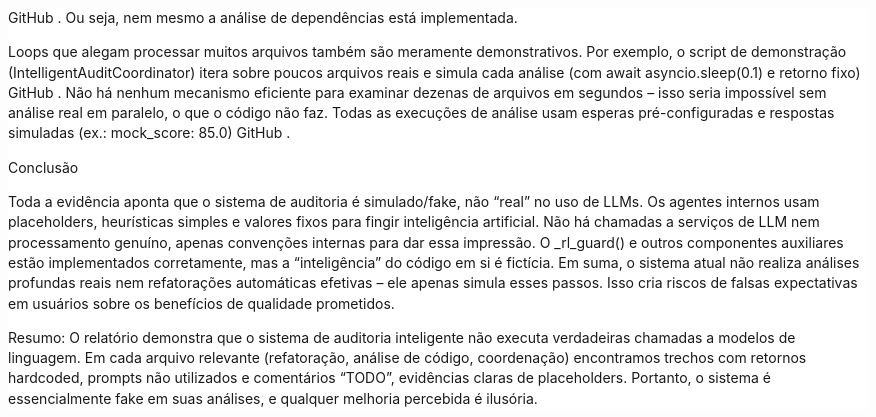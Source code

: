 
GitHub
. Ou seja, nem mesmo a análise de dependências está implementada.

 

Loops que alegam processar muitos arquivos também são meramente demonstrativos. Por exemplo, o script de demonstração (IntelligentAuditCoordinator) itera sobre poucos arquivos reais e simula cada análise (com await asyncio.sleep(0.1) e retorno fixo)
GitHub
. Não há nenhum mecanismo eficiente para examinar dezenas de arquivos em segundos – isso seria impossível sem análise real em paralelo, o que o código não faz. Todas as execuções de análise usam esperas pré-configuradas e respostas simuladas (ex.: mock_score: 85.0)
GitHub
.

Conclusão

Toda a evidência aponta que o sistema de auditoria é simulado/fake, não “real” no uso de LLMs. Os agentes internos usam placeholders, heurísticas simples e valores fixos para fingir inteligência artificial. Não há chamadas a serviços de LLM nem processamento genuíno, apenas convenções internas para dar essa impressão. O _rl_guard() e outros componentes auxiliares estão implementados corretamente, mas a “inteligência” do código em si é fictícia. Em suma, o sistema atual não realiza análises profundas reais nem refatorações automáticas efetivas – ele apenas simula esses passos. Isso cria riscos de falsas expectativas em usuários sobre os benefícios de qualidade prometidos.

 

Resumo: O relatório demonstra que o sistema de auditoria inteligente não executa verdadeiras chamadas a modelos de linguagem. Em cada arquivo relevante (refatoração, análise de código, coordenação) encontramos trechos com retornos hardcoded, prompts não utilizados e comentários “TODO”, evidências claras de placeholders. Portanto, o sistema é essencialmente fake em suas análises, e qualquer melhoria percebida é ilusória.